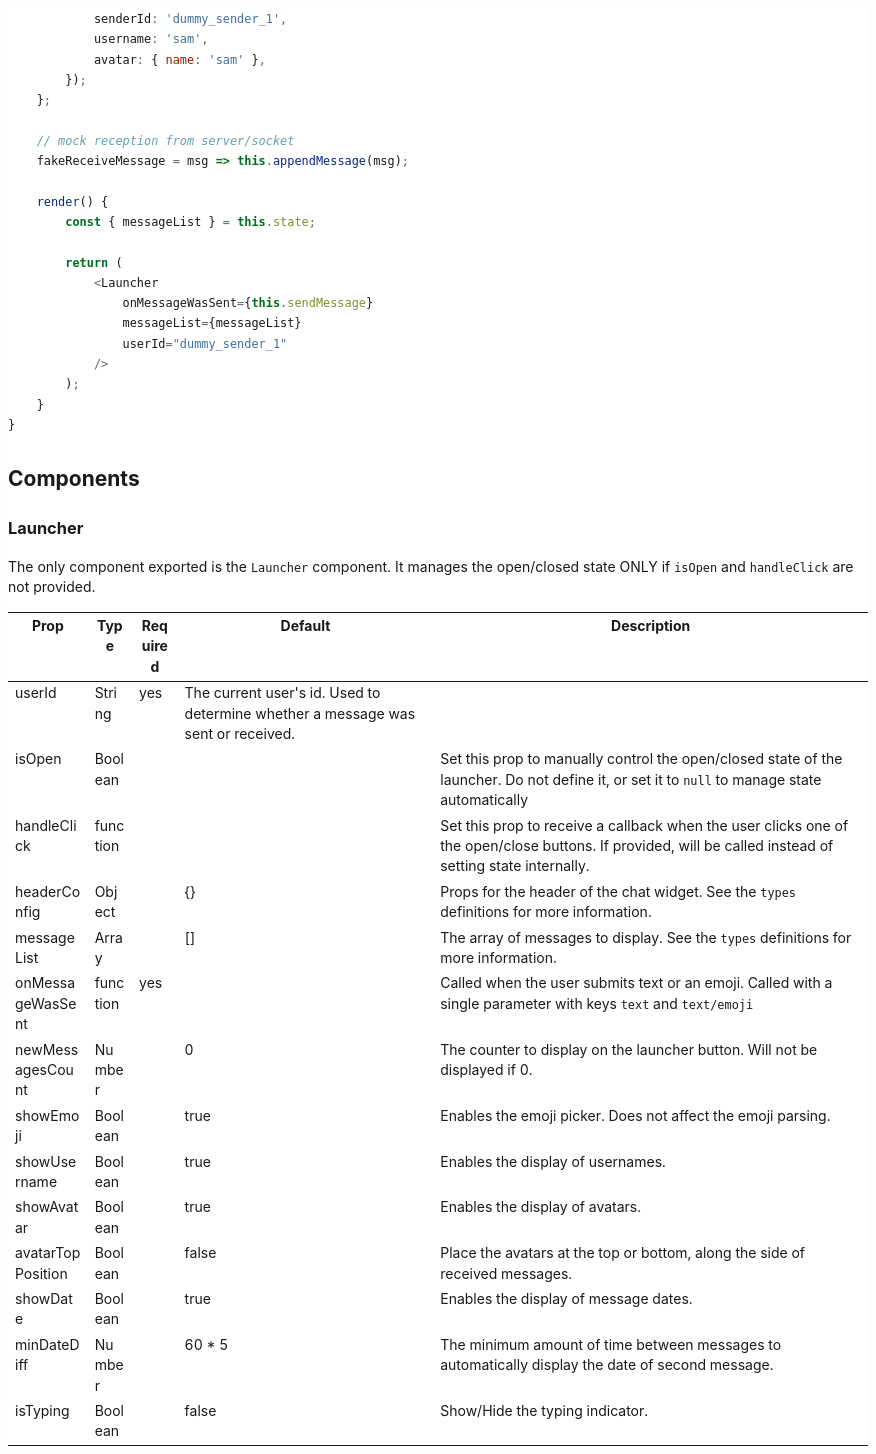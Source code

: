 ```javascript
            senderId: 'dummy_sender_1',
            username: 'sam',
            avatar: { name: 'sam' },
        });
    };

    // mock reception from server/socket
    fakeReceiveMessage = msg => this.appendMessage(msg);

    render() {
        const { messageList } = this.state;

        return (
            <Launcher
                onMessageWasSent={this.sendMessage}
                messageList={messageList}
                userId="dummy_sender_1"
            />
        );
    }
}
```

## Components

### Launcher

The only component exported is the `Launcher` component. It manages the open/closed state ONLY if `isOpen` and `handleClick` are not provided.

| Prop              | Type     | Required | Default                                                                          | Description                                                                                                                                              |
| ----------------- | -------- | -------- | -------------------------------------------------------------------------------- | -------------------------------------------------------------------------------------------------------------------------------------------------------- |
| userId            | String   | yes      | The current user's id. Used to determine whether a message was sent or received. |                                                                                                                                                          |
| isOpen            | Boolean  |          |                                                                                  | Set this prop to manually control the open/closed state of the launcher. Do not define it, or set it to `null` to manage state automatically             |
| handleClick       | function |          |                                                                                  | Set this prop to receive a callback when the user clicks one of the open/close buttons. If provided, will be called instead of setting state internally. |
| headerConfig      | Object   |          | {}                                                                               | Props for the header of the chat widget. See the `types` definitions for more information.                                                               |
| messageList       | Array    |          | []                                                                               | The array of messages to display. See the `types` definitions for more information.                                                                      |
| onMessageWasSent  | function | yes      |                                                                                  | Called when the user submits text or an emoji. Called with a single parameter with keys `text` and `text/emoji`                                          |
| newMessagesCount  | Number   |          | 0                                                                                | The counter to display on the launcher button. Will not be displayed if 0.                                                                               |
| showEmoji         | Boolean  |          | true                                                                             | Enables the emoji picker. Does not affect the emoji parsing.                                                                                             |
| showUsername      | Boolean  |          | true                                                                             | Enables the display of usernames.                                                                                                                        |
| showAvatar        | Boolean  |          | true                                                                             | Enables the display of avatars.                                                                                                                          |
| avatarTopPosition | Boolean  |          | false                                                                            | Place the avatars at the top or bottom, along the side of received messages.                                                                             |
| showDate          | Boolean  |          | true                                                                             | Enables the display of message dates.                                                                                                                    |
| minDateDiff       | Number   |          | 60 * 5                                                                           | The minimum amount of time between messages to automatically display the date of second message.                                                         |
| isTyping          | Boolean  |          | false                                                                            | Show/Hide the typing indicator.                                                                                                                          |
